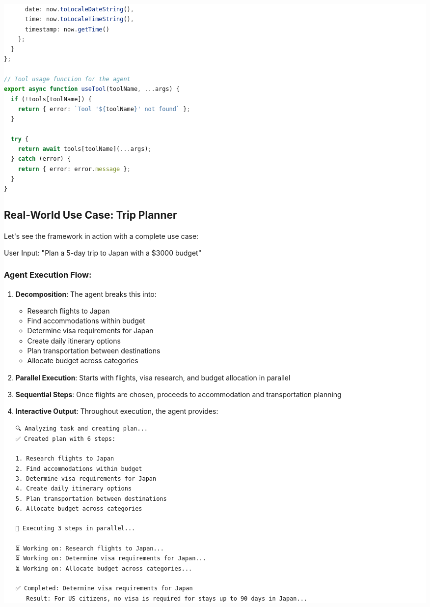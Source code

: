 ```typescript
      date: now.toLocaleDateString(),
      time: now.toLocaleTimeString(),
      timestamp: now.getTime()
    };
  }
};

// Tool usage function for the agent
export async function useTool(toolName, ...args) {
  if (!tools[toolName]) {
    return { error: `Tool '${toolName}' not found` };
  }
  
  try {
    return await tools[toolName](...args);
  } catch (error) {
    return { error: error.message };
  }
}
```

## Real-World Use Case: Trip Planner

Let's see the framework in action with a complete use case:

User Input: "Plan a 5-day trip to Japan with a $3000 budget"



### Agent Execution Flow:

1. **Decomposition**: The agent breaks this into:
   - Research flights to Japan
   - Find accommodations within budget
   - Determine visa requirements for Japan
   - Create daily itinerary options
   - Plan transportation between destinations
   - Allocate budget across categories

2. **Parallel Execution**: Starts with flights, visa research, and budget allocation in parallel

3. **Sequential Steps**: Once flights are chosen, proceeds to accommodation and transportation planning

4. **Interactive Output**: Throughout execution, the agent provides:
   ```
   🔍 Analyzing task and creating plan...
   ✅ Created plan with 6 steps:
   
   1. Research flights to Japan
   2. Find accommodations within budget
   3. Determine visa requirements for Japan
   4. Create daily itinerary options
   5. Plan transportation between destinations
   6. Allocate budget across categories
   
   🔄 Executing 3 steps in parallel...
   
   ⏳ Working on: Research flights to Japan...
   ⏳ Working on: Determine visa requirements for Japan...
   ⏳ Working on: Allocate budget across categories...
   
   ✅ Completed: Determine visa requirements for Japan
      Result: For US citizens, no visa is required for stays up to 90 days in Japan...
   ```
